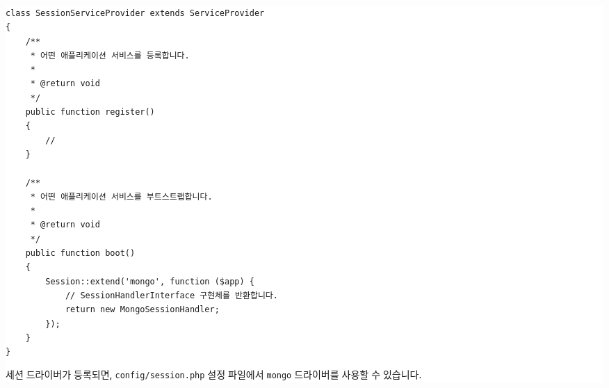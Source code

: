     class SessionServiceProvider extends ServiceProvider
    {
        /**
         * 어떤 애플리케이션 서비스를 등록합니다.
         *
         * @return void
         */
        public function register()
        {
            //
        }

        /**
         * 어떤 애플리케이션 서비스를 부트스트랩합니다.
         *
         * @return void
         */
        public function boot()
        {
            Session::extend('mongo', function ($app) {
                // SessionHandlerInterface 구현체를 반환합니다.
                return new MongoSessionHandler;
            });
        }
    }

세션 드라이버가 등록되면, `config/session.php` 설정 파일에서 `mongo` 드라이버를 사용할 수 있습니다.
